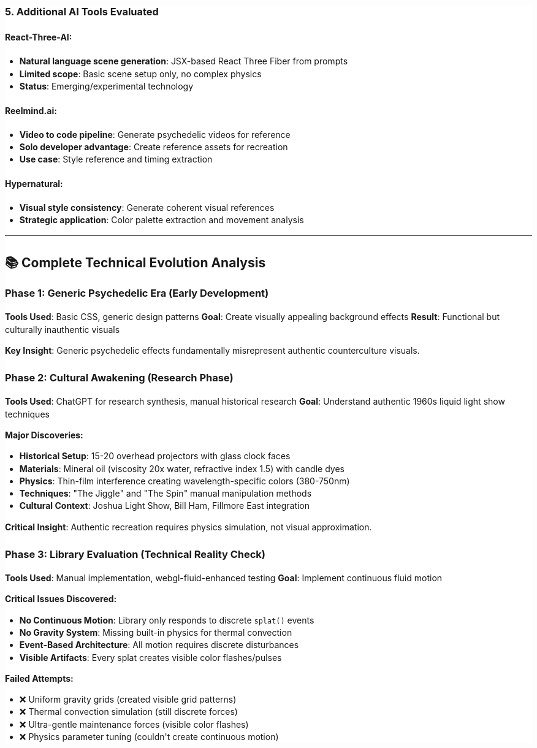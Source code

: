 ### 5. **Additional AI Tools Evaluated**

#### **React-Three-AI:**
- **Natural language scene generation**: JSX-based React Three Fiber from prompts
- **Limited scope**: Basic scene setup only, no complex physics
- **Status**: Emerging/experimental technology

#### **Reelmind.ai:**
- **Video to code pipeline**: Generate psychedelic videos for reference
- **Solo developer advantage**: Create reference assets for recreation
- **Use case**: Style reference and timing extraction

#### **Hypernatural:**
- **Visual style consistency**: Generate coherent visual references
- **Strategic application**: Color palette extraction and movement analysis

---

## 📚 Complete Technical Evolution Analysis

### Phase 1: Generic Psychedelic Era (Early Development)
**Tools Used**: Basic CSS, generic design patterns
**Goal**: Create visually appealing background effects
**Result**: Functional but culturally inauthentic visuals

**Key Insight**: Generic psychedelic effects fundamentally misrepresent authentic counterculture visuals.

### Phase 2: Cultural Awakening (Research Phase)
**Tools Used**: ChatGPT for research synthesis, manual historical research
**Goal**: Understand authentic 1960s liquid light show techniques

**Major Discoveries:**
- **Historical Setup**: 15-20 overhead projectors with glass clock faces
- **Materials**: Mineral oil (viscosity 20x water, refractive index 1.5) with candle dyes
- **Physics**: Thin-film interference creating wavelength-specific colors (380-750nm)
- **Techniques**: "The Jiggle" and "The Spin" manual manipulation methods
- **Cultural Context**: Joshua Light Show, Bill Ham, Fillmore East integration

**Critical Insight**: Authentic recreation requires physics simulation, not visual approximation.

### Phase 3: Library Evaluation (Technical Reality Check)
**Tools Used**: Manual implementation, webgl-fluid-enhanced testing
**Goal**: Implement continuous fluid motion

**Critical Issues Discovered:**
- **No Continuous Motion**: Library only responds to discrete `splat()` events
- **No Gravity System**: Missing built-in physics for thermal convection
- **Event-Based Architecture**: All motion requires discrete disturbances
- **Visible Artifacts**: Every splat creates visible color flashes/pulses

**Failed Attempts:**
- ❌ Uniform gravity grids (created visible grid patterns)
- ❌ Thermal convection simulation (still discrete forces)
- ❌ Ultra-gentle maintenance forces (visible color flashes)
- ❌ Physics parameter tuning (couldn't create continuous motion)
